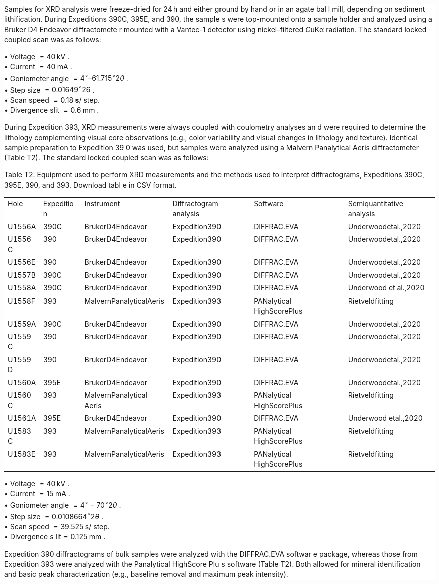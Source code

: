 Samples for XRD analysis were freeze-dried for $24\,\mathrm{{h}}$ and either ground by hand or in an agate bal l mill, depending on sediment lithification. During Expeditions 390C, 395E, and 390, the sample s were top-mounted onto a sample holder and analyzed using a Bruker D4 Endeavor diffractomete r mounted with a Vantec-1 detector using nickel-filtered $C\mathrm{{uK}\alpha}$ radiation. The standard locked coupled scan was as follows:  

• Voltage $=40\,\mathrm{kV}$ .   
• Current $=40\;\mathrm{mA}$ .   
• Goniometer angle $=4^{\circ}–61.715^{\circ}2\theta$ .   
• Step size $=0.01649^{\circ}26$ .   
• Scan speed $=0.18\;\mathbf{s}/$ step.   
• Divergence slit $=0.6\;\mathrm{mm}$ .  

During Expedition 393, XRD measurements were always coupled with coulometry analyses an d were required to determine the lithology complementing visual core observations (e.g., color variability and visual changes in lithology and texture). Identical sample preparation to Expedition 39 0 was used, but samples were analyzed using a Malvern Panalytical Aeris diffractometer (Table T2). The standard locked coupled scan was as follows:  

Table T2. Equipment used to perform XRD measurements and the methods used to interpret diffractograms, Expeditions 390C, 395E, 390, and 393. Download tabl e in CSV format.   


<html><body><table><tr><td>Hole</td><td>Expedition</td><td>Instrument</td><td>Diffractogram analysis</td><td>Software</td><td>Semiquantitative analysis</td></tr><tr><td>U1556A</td><td>390C</td><td>BrukerD4Endeavor</td><td>Expedition390</td><td>DIFFRAC.EVA</td><td>Underwoodetal.,2020</td></tr><tr><td>U1556C</td><td>390</td><td>BrukerD4Endeavor</td><td>Expedition390</td><td>DIFFRAC.EVA</td><td>Underwoodetal.,2020</td></tr><tr><td>U1556E</td><td>390</td><td>BrukerD4Endeavor</td><td>Expedition390</td><td>DIFFRAC.EVA</td><td>Underwoodetal.,2020</td></tr><tr><td>U1557B</td><td>390C</td><td>BrukerD4Endeavor</td><td>Expedition390</td><td>DIFFRAC.EVA</td><td>Underwoodetal.,2020</td></tr><tr><td>U1558A</td><td>390C</td><td>BrukerD4Endeavor</td><td>Expedition390</td><td>DIFFRAC.EVA</td><td>Underwood et al.,2020</td></tr><tr><td>U1558F</td><td>393</td><td>MalvernPanalyticalAeris</td><td>Expedition393</td><td>PANalytical HighScorePlus</td><td>Rietveldfitting</td></tr><tr><td>U1559A</td><td>390C</td><td>BrukerD4Endeavor</td><td>Expedition390</td><td>DIFFRAC.EVA</td><td>Underwoodetal.,2020</td></tr><tr><td>U1559C</td><td>390</td><td>BrukerD4Endeavor</td><td>Expedition390</td><td>DIFFRAC.EVA</td><td>Underwoodetal.,2020</td></tr><tr><td>U1559D</td><td>390</td><td>BrukerD4Endeavor</td><td>Expedition390</td><td>DIFFRAC.EVA</td><td>Underwoodetal.,2020</td></tr><tr><td>U1560A</td><td>395E</td><td>BrukerD4Endeavor</td><td>Expedition390</td><td>DIFFRAC.EVA</td><td>Underwoodetal.,2020</td></tr><tr><td>U1560C</td><td>393</td><td>MalvernPanalytical Aeris</td><td>Expedition393</td><td>PANalytical HighScorePlus</td><td>Rietveldfitting</td></tr><tr><td>U1561A</td><td>395E</td><td>BrukerD4Endeavor</td><td>Expedition390</td><td>DIFFRAC.EVA</td><td>Underwood etal.,2020</td></tr><tr><td>U1583C</td><td>393</td><td>MalvernPanalyticalAeris</td><td>Expedition393</td><td>PANalytical HighScorePlus</td><td>Rietveldfitting</td></tr><tr><td>U1583E</td><td>393</td><td>MalvernPanalyticalAeris</td><td>Expedition393</td><td>PANalytical HighScorePlus</td><td>Rietveldfitting</td></tr></table></body></html>  

• Voltage $=40\,\mathrm{kV}$ .   
• Current $=15\;\mathrm{mA}$ .   
• Goniometer angle $=4^{\circ}{-}70^{\circ}2\theta$ .   
• Step size $=0.0108664^{\circ}2\theta$ .   
• Scan speed $=39.525\;\mathrm{s}/$ step.   
• Divergence s $\mathrm{lit}=0.125\;\mathrm{mm}$ .  

Expedition 390 diffractograms of bulk samples were analyzed with the DIFFRAC.EVA softwar e package, whereas those from Expedition 393 were analyzed with the Panalytical HighScore Plu s software (Table T2). Both allowed for mineral identification and basic peak characterization (e.g., baseline removal and maximum peak intensity).  
